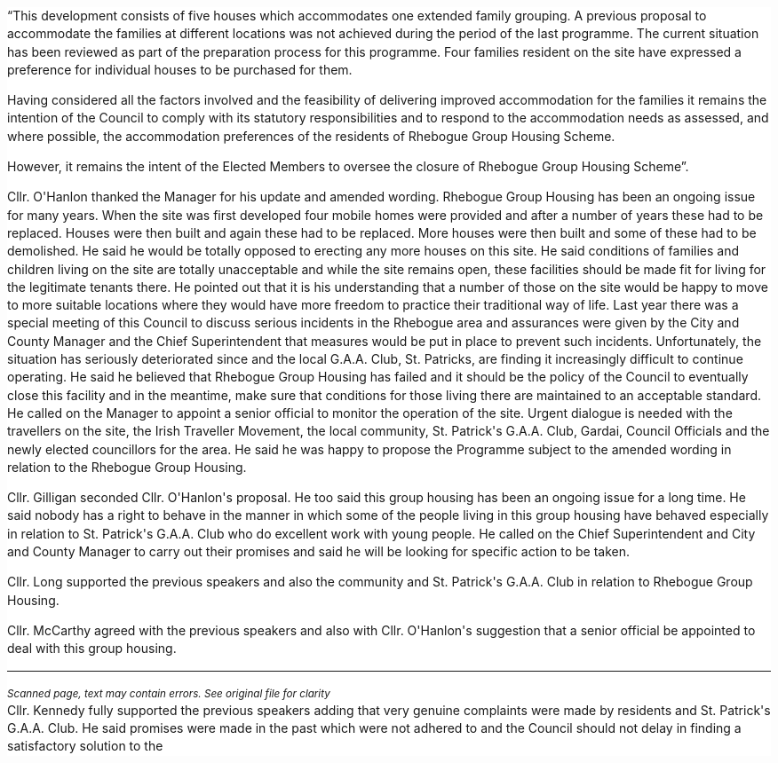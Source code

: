 “This development consists of five houses which accommodates one extended family grouping. A
previous proposal to accommodate the families at different locations was not achieved during the
period of the last programme. The current situation has been reviewed as part of the preparation
process for this programme. Four families resident on the site have expressed a preference for
individual houses to be purchased for them.

Having considered all the factors involved and the feasibility of delivering improved
accommodation for the families it remains the intention of the Council to comply with its statutory
responsibilities and to respond to the accommodation needs as assessed, and where possible, the
accommodation preferences of the residents of Rhebogue Group Housing Scheme.

However, it remains the intent of the Elected Members to oversee the closure of Rhebogue Group
Housing Scheme”.

Cllr. O'Hanlon thanked the Manager for his update and amended wording. Rhebogue Group
Housing has been an ongoing issue for many years. When the site was first developed four mobile
homes were provided and after a number of years these had to be replaced. Houses were then built
and again these had to be replaced. More houses were then built and some of these had to be
demolished. He said he would be totally opposed to erecting any more houses on this site. He said
conditions of families and children living on the site are totally unacceptable and while the site
remains open, these facilities should be made fit for living for the legitimate tenants there. He
pointed out that it is his understanding that a number of those on the site would be happy to move to
more suitable locations where they would have more freedom to practice their traditional way of
life. Last year there was a special meeting of this Council to discuss serious incidents in the
Rhebogue area and assurances were given by the City and County Manager and the Chief
Superintendent that measures would be put in place to prevent such incidents. Unfortunately, the
situation has seriously deteriorated since and the local G.A.A. Club, St. Patricks, are finding it
increasingly difficult to continue operating. He said he believed that Rhebogue Group Housing has
failed and it should be the policy of the Council to eventually close this facility and in the
meantime, make sure that conditions for those living there are maintained to an acceptable standard.
He called on the Manager to appoint a senior official to monitor the operation of the site. Urgent
dialogue is needed with the travellers on the site, the Irish Traveller Movement, the local
community, St. Patrick's G.A.A. Club, Gardai, Council Officials and the newly elected councillors
for the area. He said he was happy to propose the Programme subject to the amended wording in
relation to the Rhebogue Group Housing.

Cllr. Gilligan seconded Cllr. O'Hanlon's proposal. He too said this group housing has been an
ongoing issue for a long time. He said nobody has a right to behave in the manner in which some of
the people living in this group housing have behaved especially in relation to St. Patrick's G.A.A.
Club who do excellent work with young people. He called on the Chief Superintendent and City
and County Manager to carry out their promises and said he will be looking for specific action to be
taken.

Cllr. Long supported the previous speakers and also the community and St. Patrick's G.A.A. Club in
relation to Rhebogue Group Housing.

Cllr. McCarthy agreed with the previous speakers and also with Cllr. O'Hanlon's suggestion that a
senior official be appointed to deal with this group housing.


---
*<small>Scanned page, text may contain errors. See original file for clarity</small>*  
Cllr. Kennedy fully supported the previous speakers adding that very genuine complaints were
made by residents and St. Patrick's G.A.A. Club. He said promises were made in the past which
were not adhered to and the Council should not delay in finding a satisfactory solution to the
